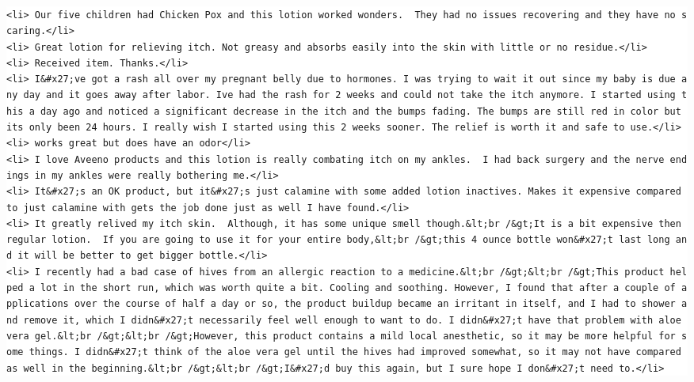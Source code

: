     <li> Our five children had Chicken Pox and this lotion worked wonders.  They had no issues recovering and they have no scaring.</li>
    <li> Great lotion for relieving itch. Not greasy and absorbs easily into the skin with little or no residue.</li>
    <li> Received item. Thanks.</li>
    <li> I&#x27;ve got a rash all over my pregnant belly due to hormones. I was trying to wait it out since my baby is due any day and it goes away after labor. Ive had the rash for 2 weeks and could not take the itch anymore. I started using this a day ago and noticed a significant decrease in the itch and the bumps fading. The bumps are still red in color but its only been 24 hours. I really wish I started using this 2 weeks sooner. The relief is worth it and safe to use.</li>
    <li> works great but does have an odor</li>
    <li> I love Aveeno products and this lotion is really combating itch on my ankles.  I had back surgery and the nerve endings in my ankles were really bothering me.</li>
    <li> It&#x27;s an OK product, but it&#x27;s just calamine with some added lotion inactives. Makes it expensive compared to just calamine with gets the job done just as well I have found.</li>
    <li> It greatly relived my itch skin.  Although, it has some unique smell though.&lt;br /&gt;It is a bit expensive then regular lotion.  If you are going to use it for your entire body,&lt;br /&gt;this 4 ounce bottle won&#x27;t last long and it will be better to get bigger bottle.</li>
    <li> I recently had a bad case of hives from an allergic reaction to a medicine.&lt;br /&gt;&lt;br /&gt;This product helped a lot in the short run, which was worth quite a bit. Cooling and soothing. However, I found that after a couple of applications over the course of half a day or so, the product buildup became an irritant in itself, and I had to shower and remove it, which I didn&#x27;t necessarily feel well enough to want to do. I didn&#x27;t have that problem with aloe vera gel.&lt;br /&gt;&lt;br /&gt;However, this product contains a mild local anesthetic, so it may be more helpful for some things. I didn&#x27;t think of the aloe vera gel until the hives had improved somewhat, so it may not have compared as well in the beginning.&lt;br /&gt;&lt;br /&gt;I&#x27;d buy this again, but I sure hope I don&#x27;t need to.</li>
</ol>




